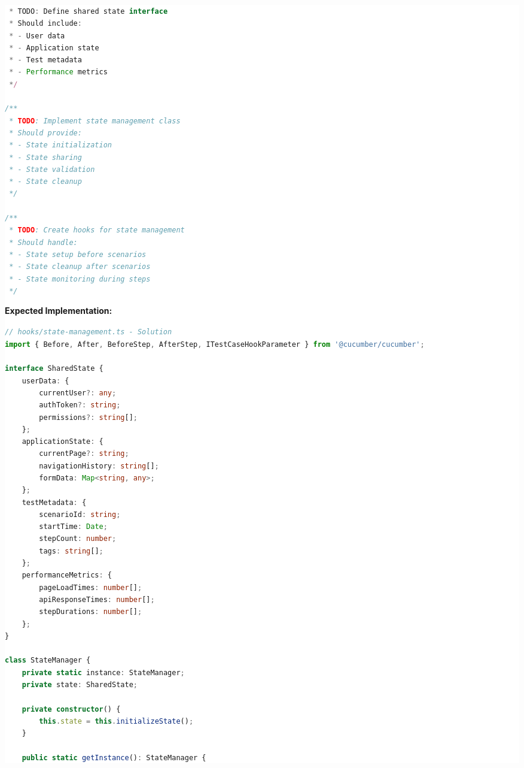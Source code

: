 ```typescript
 * TODO: Define shared state interface
 * Should include:
 * - User data
 * - Application state
 * - Test metadata
 * - Performance metrics
 */

/**
 * TODO: Implement state management class
 * Should provide:
 * - State initialization
 * - State sharing
 * - State validation
 * - State cleanup
 */

/**
 * TODO: Create hooks for state management
 * Should handle:
 * - State setup before scenarios
 * - State cleanup after scenarios
 * - State monitoring during steps
 */
```

**Expected Implementation:**
```typescript
// hooks/state-management.ts - Solution
import { Before, After, BeforeStep, AfterStep, ITestCaseHookParameter } from '@cucumber/cucumber';

interface SharedState {
    userData: {
        currentUser?: any;
        authToken?: string;
        permissions?: string[];
    };
    applicationState: {
        currentPage?: string;
        navigationHistory: string[];
        formData: Map<string, any>;
    };
    testMetadata: {
        scenarioId: string;
        startTime: Date;
        stepCount: number;
        tags: string[];
    };
    performanceMetrics: {
        pageLoadTimes: number[];
        apiResponseTimes: number[];
        stepDurations: number[];
    };
}

class StateManager {
    private static instance: StateManager;
    private state: SharedState;
    
    private constructor() {
        this.state = this.initializeState();
    }
    
    public static getInstance(): StateManager {
```